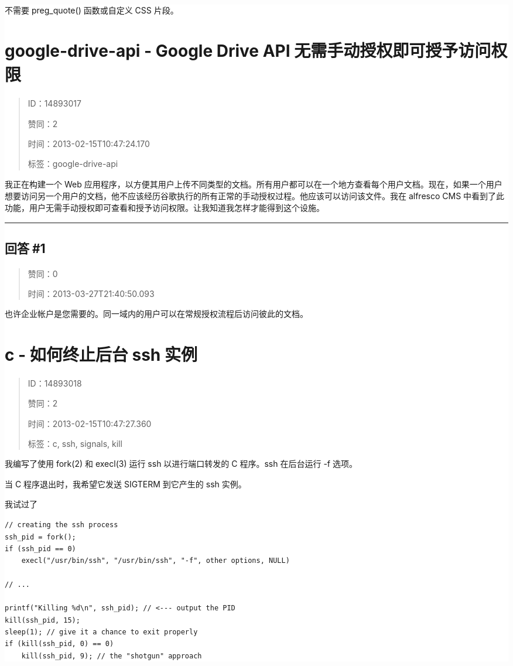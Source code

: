 不需要 preg_quote() 函数或自定义 CSS 片段。

# google-drive-api - Google Drive API 无需手动授权即可授予访问权限

> ID：14893017
> 
> 赞同：2
> 
> 时间：2013-02-15T10:47:24.170
> 
> 标签：google-drive-api

我正在构建一个 Web 应用程序，以方便其用户上传不同类型的文档。所有用户都可以在一个地方查看每个用户文档。现在，如果一个用户想要访问另一个用户的文档，他不应该经历谷歌执行的所有正常的手动授权过程。他应该可以访问该文件。我在 alfresco CMS 中看到了此功能，用户无需手动授权即可查看和授予访问权限。让我知道我怎样才能得到这个设施。

* * *

## 回答 #1

> 赞同：0
> 
> 时间：2013-03-27T21:40:50.093

也许企业帐户是您需要的。同一域内的用户可以在常规授权流程后访问彼此的文档。

# c - 如何终止后台 ssh 实例

> ID：14893018
> 
> 赞同：2
> 
> 时间：2013-02-15T10:47:27.360
> 
> 标签：c, ssh, signals, kill

我编写了使用 fork(2) 和 execl(3) 运行 ssh 以进行端口转发的 C 程序。ssh 在后台运行 -f 选项。

当 C 程序退出时，我希望它发送 SIGTERM 到它产生的 ssh 实例。

我试过了

```
// creating the ssh process
ssh_pid = fork();
if (ssh_pid == 0)
    execl("/usr/bin/ssh", "/usr/bin/ssh", "-f", other options, NULL)

// ...

printf("Killing %d\n", ssh_pid); // <--- output the PID
kill(ssh_pid, 15);
sleep(1); // give it a chance to exit properly
if (kill(ssh_pid, 0) == 0)
    kill(ssh_pid, 9); // the "shotgun" approach 
```
